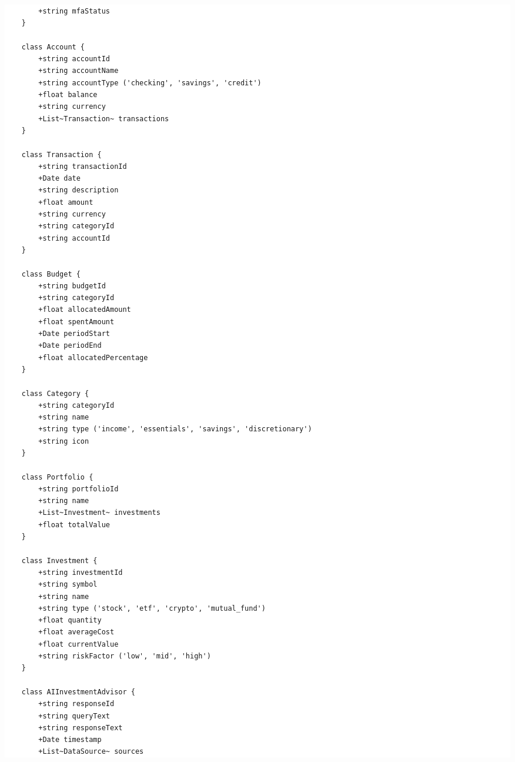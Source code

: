 ```mermaid
        +string mfaStatus
    }

    class Account {
        +string accountId
        +string accountName
        +string accountType ('checking', 'savings', 'credit')
        +float balance
        +string currency
        +List~Transaction~ transactions
    }

    class Transaction {
        +string transactionId
        +Date date
        +string description
        +float amount
        +string currency
        +string categoryId
        +string accountId
    }

    class Budget {
        +string budgetId
        +string categoryId
        +float allocatedAmount
        +float spentAmount
        +Date periodStart
        +Date periodEnd
        +float allocatedPercentage
    }

    class Category {
        +string categoryId
        +string name
        +string type ('income', 'essentials', 'savings', 'discretionary')
        +string icon
    }

    class Portfolio {
        +string portfolioId
        +string name
        +List~Investment~ investments
        +float totalValue
    }

    class Investment {
        +string investmentId
        +string symbol
        +string name
        +string type ('stock', 'etf', 'crypto', 'mutual_fund')
        +float quantity
        +float averageCost
        +float currentValue
        +string riskFactor ('low', 'mid', 'high')
    }

    class AIInvestmentAdvisor {
        +string responseId
        +string queryText
        +string responseText
        +Date timestamp
        +List~DataSource~ sources
```